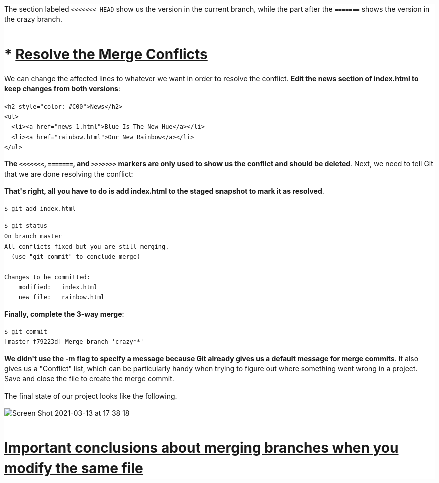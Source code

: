 The section labeled `<<<<<<< HEAD` show us the version in the current branch, while the part after the `=======` shows the version in the crazy branch.

# 	* [Resolve the Merge Conflicts](https://github.com/c4arl0s/5BranchesIIRysGitTutorial#5-branches-ii---content)

We can change the affected lines to whatever we want in order to resolve the conflict. **Edit the news section of index.html to keep changes from both versions**:

```console
<h2 style="color: #C00">News</h2>
<ul>
  <li><a href="news-1.html">Blue Is The New Hue</a></li>
  <li><a href="rainbow.html">Our New Rainbow</a></li>
</ul>
```

**The `<<<<<<<`, `=======`, and `>>>>>>>` markers are only used to show us the conflict and should be deleted**. Next, we need to tell Git that we are done resolving the conflict:

**That's right, all you have to do is add index.html to the staged snapshot to mark it as resolved**. 

```console
$ git add index.html
```

```console
$ git status
On branch master
All conflicts fixed but you are still merging.
  (use "git commit" to conclude merge)

Changes to be committed:
	modified:   index.html
	new file:   rainbow.html
```

**Finally, complete the 3-way merge**:

```console
$ git commit 
[master f79223d] Merge branch 'crazy**'
```

**We didn't use the -m flag to specify a message because Git already gives us a default message for merge commits**. It also gives us a "Conflict" list, which can be particularly handy when trying to figure out where something went wrong in a project. Save and close the file to create the merge commit.

The final state of our project looks like the following.

![Screen Shot 2021-03-13 at 17 38 18](https://user-images.githubusercontent.com/24994818/111052704-ec1cd880-8422-11eb-8f1e-ab9e40bc8f64.png)

# [Important conclusions about merging branches when you modify the same file](https://github.com/c4arl0s/5BranchesIIRysGitTutorial#5-branches-ii---content)
